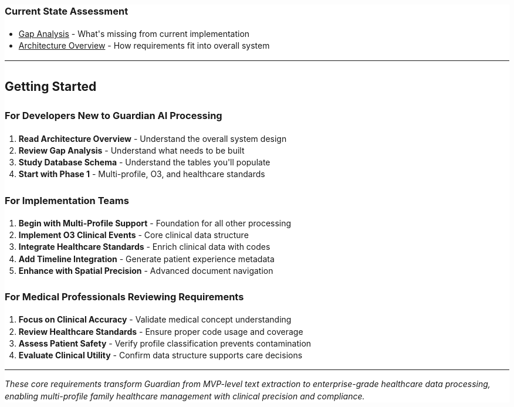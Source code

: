 ### Current State Assessment
- [Gap Analysis](../CURRENT_STATUS.md) - What's missing from current implementation
- [Architecture Overview](../ARCHITECTURE_OVERVIEW.md) - How requirements fit into overall system

---

## Getting Started

### For Developers New to Guardian AI Processing
1. **Read Architecture Overview** - Understand the overall system design
2. **Review Gap Analysis** - Understand what needs to be built
3. **Study Database Schema** - Understand the tables you'll populate
4. **Start with Phase 1** - Multi-profile, O3, and healthcare standards

### For Implementation Teams
1. **Begin with Multi-Profile Support** - Foundation for all other processing
2. **Implement O3 Clinical Events** - Core clinical data structure
3. **Integrate Healthcare Standards** - Enrich clinical data with codes
4. **Add Timeline Integration** - Generate patient experience metadata
5. **Enhance with Spatial Precision** - Advanced document navigation

### For Medical Professionals Reviewing Requirements
1. **Focus on Clinical Accuracy** - Validate medical concept understanding
2. **Review Healthcare Standards** - Ensure proper code usage and coverage
3. **Assess Patient Safety** - Verify profile classification prevents contamination
4. **Evaluate Clinical Utility** - Confirm data structure supports care decisions

---

*These core requirements transform Guardian from MVP-level text extraction to enterprise-grade healthcare data processing, enabling multi-profile family healthcare management with clinical precision and compliance.*